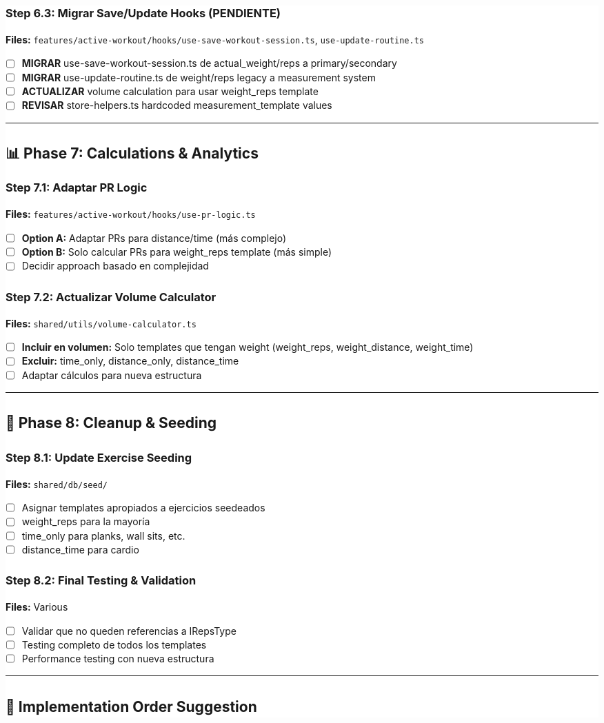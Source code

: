 ### Step 6.3: Migrar Save/Update Hooks (PENDIENTE)

**Files:** `features/active-workout/hooks/use-save-workout-session.ts`, `use-update-routine.ts`

- [ ] **MIGRAR** use-save-workout-session.ts de actual_weight/reps a primary/secondary
- [ ] **MIGRAR** use-update-routine.ts de weight/reps legacy a measurement system
- [ ] **ACTUALIZAR** volume calculation para usar weight_reps template
- [ ] **REVISAR** store-helpers.ts hardcoded measurement_template values

---

## 📊 Phase 7: Calculations & Analytics

### Step 7.1: Adaptar PR Logic

**Files:** `features/active-workout/hooks/use-pr-logic.ts`

- [ ] **Option A:** Adaptar PRs para distance/time (más complejo)
- [ ] **Option B:** Solo calcular PRs para weight_reps template (más simple)
- [ ] Decidir approach basado en complejidad

### Step 7.2: Actualizar Volume Calculator

**Files:** `shared/utils/volume-calculator.ts`

- [ ] **Incluir en volumen:** Solo templates que tengan weight (weight_reps, weight_distance, weight_time)
- [ ] **Excluir:** time_only, distance_only, distance_time
- [ ] Adaptar cálculos para nueva estructura

---

## 🧹 Phase 8: Cleanup & Seeding

### Step 8.1: Update Exercise Seeding

**Files:** `shared/db/seed/`

- [ ] Asignar templates apropiados a ejercicios seedeados
- [ ] weight_reps para la mayoría
- [ ] time_only para planks, wall sits, etc.
- [ ] distance_time para cardio

### Step 8.2: Final Testing & Validation

**Files:** Various

- [ ] Validar que no queden referencias a IRepsType
- [ ] Testing completo de todos los templates
- [ ] Performance testing con nueva estructura

---

## 🎯 Implementation Order Suggestion
